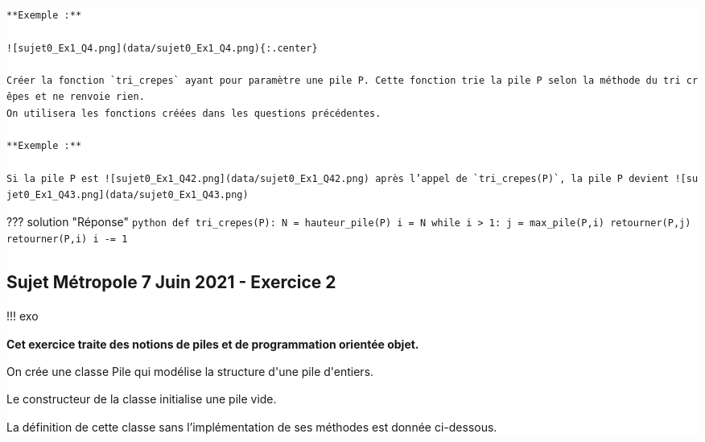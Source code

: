     **Exemple :**  

    ![sujet0_Ex1_Q4.png](data/sujet0_Ex1_Q4.png){:.center}

    Créer la fonction `tri_crepes` ayant pour paramètre une pile P. Cette fonction trie la pile P selon la méthode du tri crêpes et ne renvoie rien.  
    On utilisera les fonctions créées dans les questions précédentes.

    **Exemple :**  

    Si la pile P est ![sujet0_Ex1_Q42.png](data/sujet0_Ex1_Q42.png) après l’appel de `tri_crepes(P)`, la pile P devient ![sujet0_Ex1_Q43.png](data/sujet0_Ex1_Q43.png)

??? solution "Réponse" 
    ```python
    def tri_crepes(P):
        N = hauteur_pile(P)
        i = N
        while i > 1:
            j = max_pile(P,i)
            retourner(P,j)
            retourner(P,i)
            i -= 1
    ```

## Sujet Métropole 7 Juin 2021 - Exercice 2
    
!!! exo

**Cet exercice traite des notions de piles et de programmation orientée objet.**  

On crée une classe Pile qui modélise la structure d'une pile d'entiers.  

Le constructeur de la classe initialise une pile vide.  

La définition de cette classe sans l’implémentation de ses méthodes est donnée ci-dessous.
